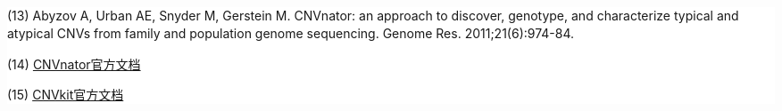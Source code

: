(13) Abyzov A, Urban AE, Snyder M, Gerstein M. CNVnator: an approach to discover, genotype, and characterize typical and atypical CNVs from family and population genome sequencing. Genome Res. 2011;21(6):974-84. 

(14) [CNVnator官方文档](https://github.com/abyzovlab/CNVnator)

(15) [CNVkit官方文档](http://cnvkit.readthedocs.org/)
